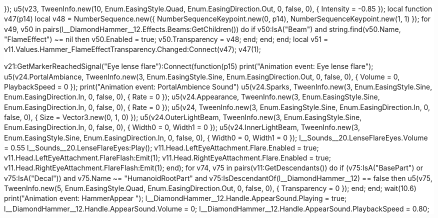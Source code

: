 });
u5(v23, TweenInfo.new(10, Enum.EasingStyle.Quad, Enum.EasingDirection.Out, 0, false, 0), {
Intensity = -0.85
});
local function v47(p14)
local v48 = NumberSequence.new({ NumberSequenceKeypoint.new(0, p14), NumberSequenceKeypoint.new(1, 1) });
for v49, v50 in pairs(l__DiamondHammer__12.Effects.Beams:GetChildren()) do
if v50:IsA("Beam") and string.find(v50.Name, "FlameEffect") ~= nil then
v50.Enabled = true;
v50.Transparency = v48;
end;
end;
end;
local v51 = v11.Values.Hammer_FlameEffectTransparency.Changed:Connect(v47);
v47(1);

v21:GetMarkerReachedSignal("Eye lense flare"):Connect(function(p15)
print("Animation event: Eye lense flare");
    u5(v24.PortalAmbiance, TweenInfo.new(3, Enum.EasingStyle.Sine, Enum.EasingDirection.Out, 0, false, 0), {
Volume = 0, 
PlaybackSpeed = 0
});
print("Animation event: PortalAmbience Sound")
u5(v24.Sparks, TweenInfo.new(3, Enum.EasingStyle.Sine, Enum.EasingDirection.In, 0, false, 0), {
Rate = 0
});
u5(v24.Appearance, TweenInfo.new(3, Enum.EasingStyle.Sine, Enum.EasingDirection.In, 0, false, 0), {
Rate = 0
});
u5(v24, TweenInfo.new(3, Enum.EasingStyle.Sine, Enum.EasingDirection.In, 0, false, 0), {
Size = Vector3.new(0, 1, 0)
});
u5(v24.OuterLightBeam, TweenInfo.new(3, Enum.EasingStyle.Sine, Enum.EasingDirection.In, 0, false, 0), {
Width0 = 0, 
Width1 = 0
});
u5(v24.InnerLightBeam, TweenInfo.new(3, Enum.EasingStyle.Sine, Enum.EasingDirection.In, 0, false, 0), {
Width0 = 0, 
Width1 = 0
});
l__Sounds__20.LenseFlareEyes.Volume = 0.55
l__Sounds__20.LenseFlareEyes:Play();
v11.Head.LeftEyeAttachment.Flare.Enabled = true;
v11.Head.LeftEyeAttachment.FlareFlash:Emit(1);
v11.Head.RightEyeAttachment.Flare.Enabled = true;
v11.Head.RightEyeAttachment.FlareFlash:Emit(1);
end);
for v74, v75 in pairs(v11:GetDescendants()) do
if (v75:IsA("BasePart") or v75:IsA("Decal")) and v75.Name ~= "HumanoidRootPart" and v75:IsDescendantOf(l__DiamondHammer__12) == false then
u5(v75, TweenInfo.new(5, Enum.EasingStyle.Quad, Enum.EasingDirection.Out, 0, false, 0), {
Transparency = 0
});
end;
end;
wait(10.6)
print("Animation event: HammerAppear ");
l__DiamondHammer__12.Handle.AppearSound.Playing = true;
l__DiamondHammer__12.Handle.AppearSound.Volume = 0;
l__DiamondHammer__12.Handle.AppearSound.PlaybackSpeed = 0.80;